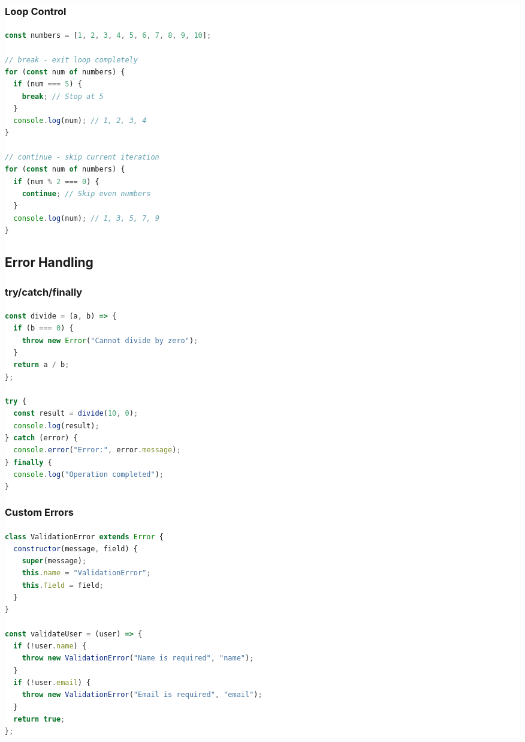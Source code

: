 ### Loop Control

```javascript
const numbers = [1, 2, 3, 4, 5, 6, 7, 8, 9, 10];

// break - exit loop completely
for (const num of numbers) {
  if (num === 5) {
    break; // Stop at 5
  }
  console.log(num); // 1, 2, 3, 4
}

// continue - skip current iteration
for (const num of numbers) {
  if (num % 2 === 0) {
    continue; // Skip even numbers
  }
  console.log(num); // 1, 3, 5, 7, 9
}
```

## Error Handling

### try/catch/finally

```javascript
const divide = (a, b) => {
  if (b === 0) {
    throw new Error("Cannot divide by zero");
  }
  return a / b;
};

try {
  const result = divide(10, 0);
  console.log(result);
} catch (error) {
  console.error("Error:", error.message);
} finally {
  console.log("Operation completed");
}
```

### Custom Errors

```javascript
class ValidationError extends Error {
  constructor(message, field) {
    super(message);
    this.name = "ValidationError";
    this.field = field;
  }
}

const validateUser = (user) => {
  if (!user.name) {
    throw new ValidationError("Name is required", "name");
  }
  if (!user.email) {
    throw new ValidationError("Email is required", "email");
  }
  return true;
};
```
